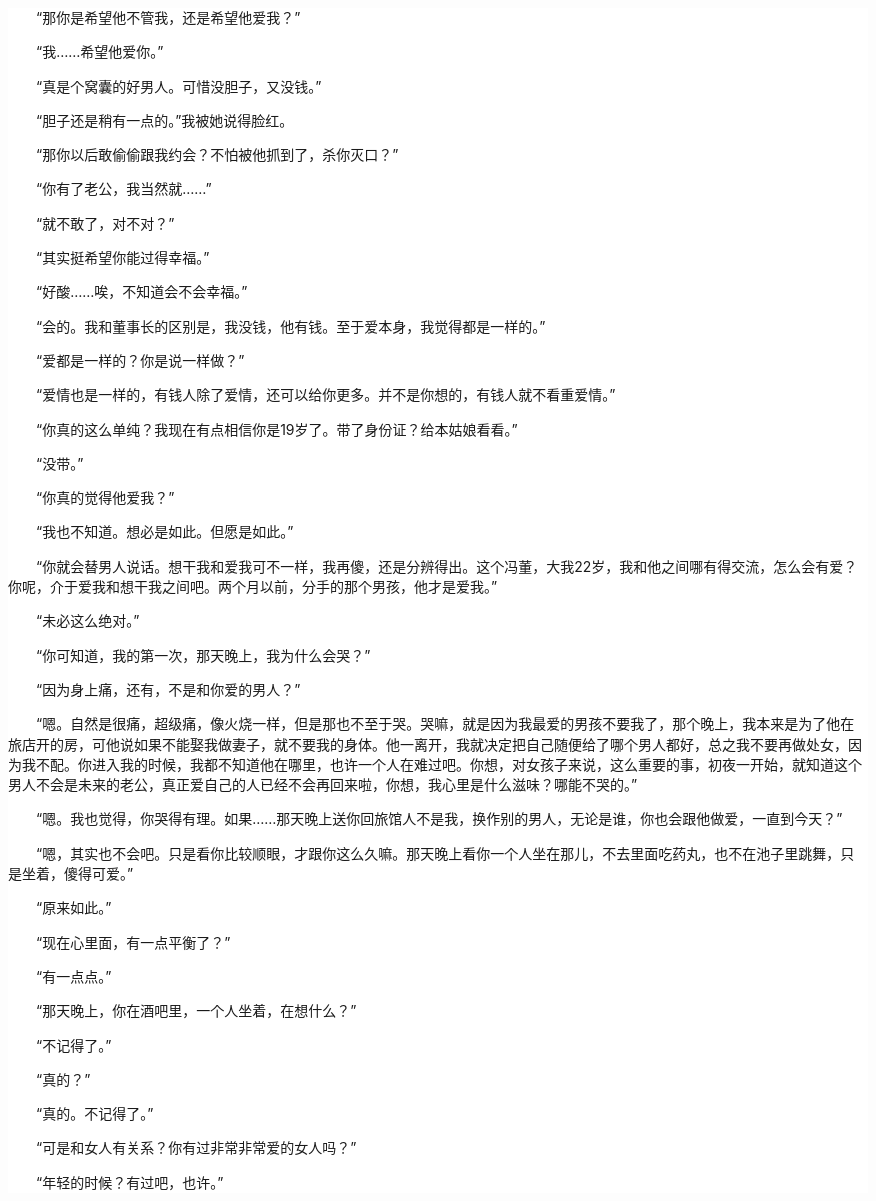 　　“那你是希望他不管我，还是希望他爱我？”

　　“我……希望他爱你。”

　　“真是个窝囊的好男人。可惜没胆子，又没钱。”

　　“胆子还是稍有一点的。”我被她说得脸红。

　　“那你以后敢偷偷跟我约会？不怕被他抓到了，杀你灭口？”

　　“你有了老公，我当然就……”

　　“就不敢了，对不对？”

　　“其实挺希望你能过得幸福。”

　　“好酸……唉，不知道会不会幸福。”

　　“会的。我和董事长的区别是，我没钱，他有钱。至于爱本身，我觉得都是一样的。”

　　“爱都是一样的？你是说一样做？”

　　“爱情也是一样的，有钱人除了爱情，还可以给你更多。并不是你想的，有钱人就不看重爱情。”

　　“你真的这么单纯？我现在有点相信你是19岁了。带了身份证？给本姑娘看看。”

　　“没带。”

　　“你真的觉得他爱我？”

　　“我也不知道。想必是如此。但愿是如此。”

　　“你就会替男人说话。想干我和爱我可不一样，我再傻，还是分辨得出。这个冯董，大我22岁，我和他之间哪有得交流，怎么会有爱？你呢，介于爱我和想干我之间吧。两个月以前，分手的那个男孩，他才是爱我。”

　　“未必这么绝对。”

　　“你可知道，我的第一次，那天晚上，我为什么会哭？”

　　“因为身上痛，还有，不是和你爱的男人？”

　　“嗯。自然是很痛，超级痛，像火烧一样，但是那也不至于哭。哭嘛，就是因为我最爱的男孩不要我了，那个晚上，我本来是为了他在旅店开的房，可他说如果不能娶我做妻子，就不要我的身体。他一离开，我就决定把自己随便给了哪个男人都好，总之我不要再做处女，因为我不配。你进入我的时候，我都不知道他在哪里，也许一个人在难过吧。你想，对女孩子来说，这么重要的事，初夜一开始，就知道这个男人不会是未来的老公，真正爱自己的人已经不会再回来啦，你想，我心里是什么滋味？哪能不哭的。”

　　“嗯。我也觉得，你哭得有理。如果……那天晚上送你回旅馆人不是我，换作别的男人，无论是谁，你也会跟他做爱，一直到今天？”

　　“嗯，其实也不会吧。只是看你比较顺眼，才跟你这么久嘛。那天晚上看你一个人坐在那儿，不去里面吃药丸，也不在池子里跳舞，只是坐着，傻得可爱。”

　　“原来如此。”

　　“现在心里面，有一点平衡了？”

　　“有一点点。”

　　“那天晚上，你在酒吧里，一个人坐着，在想什么？”

　　“不记得了。”

　　“真的？”

　　“真的。不记得了。”

　　“可是和女人有关系？你有过非常非常爱的女人吗？”

　　“年轻的时候？有过吧，也许。”
